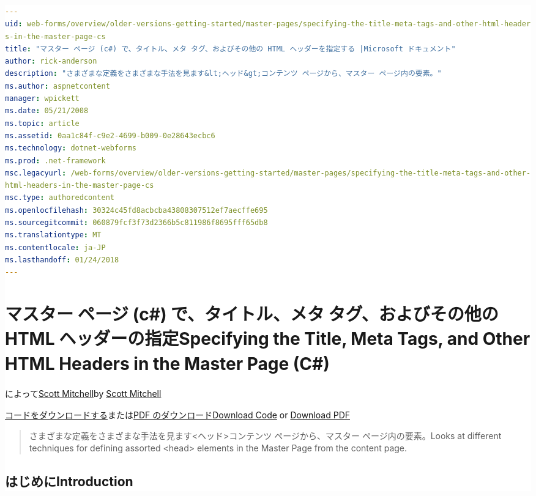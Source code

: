 ```yaml
---
uid: web-forms/overview/older-versions-getting-started/master-pages/specifying-the-title-meta-tags-and-other-html-headers-in-the-master-page-cs
title: "マスター ページ (c#) で、タイトル、メタ タグ、およびその他の HTML ヘッダーを指定する |Microsoft ドキュメント"
author: rick-anderson
description: "さまざまな定義をさまざまな手法を見ます&lt;ヘッド&gt;コンテンツ ページから、マスター ページ内の要素。"
ms.author: aspnetcontent
manager: wpickett
ms.date: 05/21/2008
ms.topic: article
ms.assetid: 0aa1c84f-c9e2-4699-b009-0e28643ecbc6
ms.technology: dotnet-webforms
ms.prod: .net-framework
msc.legacyurl: /web-forms/overview/older-versions-getting-started/master-pages/specifying-the-title-meta-tags-and-other-html-headers-in-the-master-page-cs
msc.type: authoredcontent
ms.openlocfilehash: 30324c45fd8acbcba43808307512ef7aecffe695
ms.sourcegitcommit: 060879fcf3f73d2366b5c811986f8695fff65db8
ms.translationtype: MT
ms.contentlocale: ja-JP
ms.lasthandoff: 01/24/2018
---
```

<a name="specifying-the-title-meta-tags-and-other-html-headers-in-the-master-page-c"></a><span data-ttu-id="102b3-103">マスター ページ (c#) で、タイトル、メタ タグ、およびその他の HTML ヘッダーの指定</span><span class="sxs-lookup"><span data-stu-id="102b3-103">Specifying the Title, Meta Tags, and Other HTML Headers in the Master Page (C#)</span></span>
====================
<span data-ttu-id="102b3-104">によって[Scott Mitchell](https://twitter.com/ScottOnWriting)</span><span class="sxs-lookup"><span data-stu-id="102b3-104">by [Scott Mitchell](https://twitter.com/ScottOnWriting)</span></span>

<span data-ttu-id="102b3-105">[コードをダウンロードする](http://download.microsoft.com/download/e/e/f/eef369f5-743a-4a52-908f-b6532c4ce0a4/ASPNET_MasterPages_Tutorial_03_CS.zip)または[PDF のダウンロード](http://download.microsoft.com/download/8/f/6/8f6349e4-6554-405a-bcd7-9b094ba5089a/ASPNET_MasterPages_Tutorial_03_CS.pdf)</span><span class="sxs-lookup"><span data-stu-id="102b3-105">[Download Code](http://download.microsoft.com/download/e/e/f/eef369f5-743a-4a52-908f-b6532c4ce0a4/ASPNET_MasterPages_Tutorial_03_CS.zip) or [Download PDF](http://download.microsoft.com/download/8/f/6/8f6349e4-6554-405a-bcd7-9b094ba5089a/ASPNET_MasterPages_Tutorial_03_CS.pdf)</span></span>

> <span data-ttu-id="102b3-106">さまざまな定義をさまざまな手法を見ます&lt;ヘッド&gt;コンテンツ ページから、マスター ページ内の要素。</span><span class="sxs-lookup"><span data-stu-id="102b3-106">Looks at different techniques for defining assorted &lt;head&gt; elements in the Master Page from the content page.</span></span>


## <a name="introduction"></a><span data-ttu-id="102b3-107">はじめに</span><span class="sxs-lookup"><span data-stu-id="102b3-107">Introduction</span></span>
